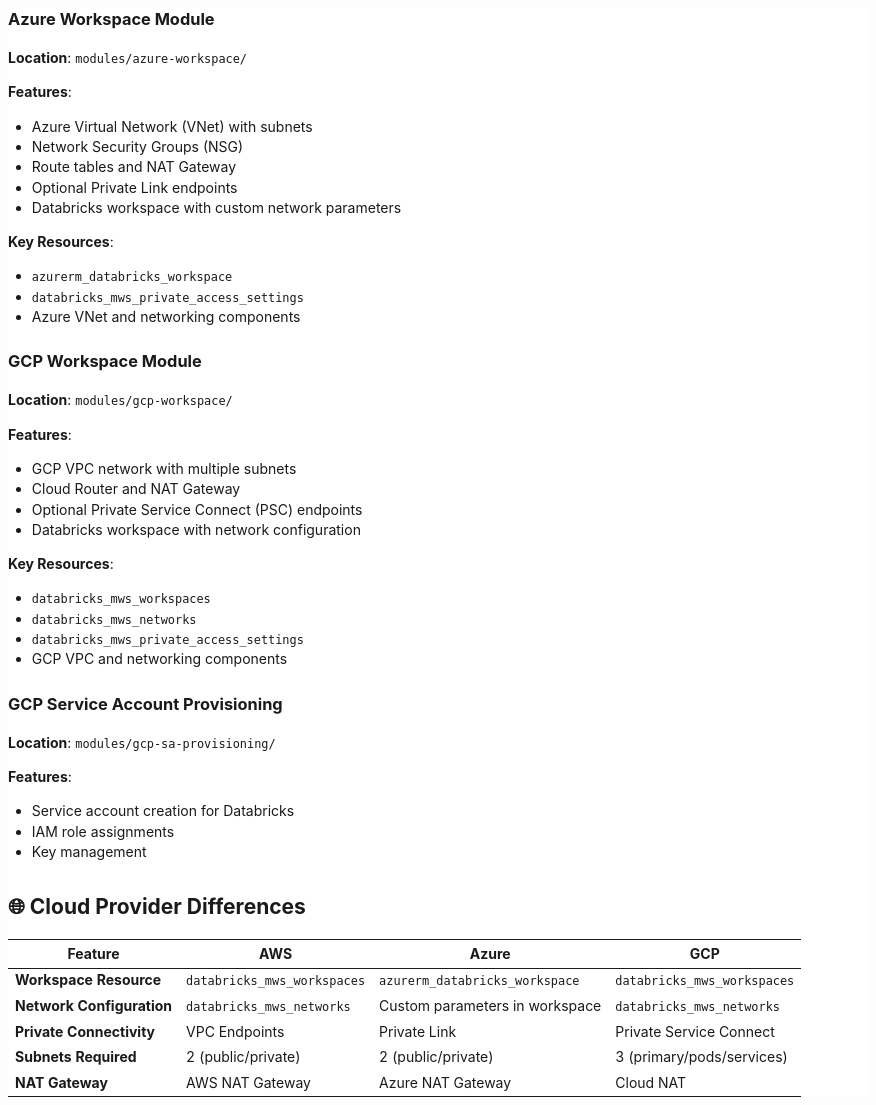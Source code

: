 ### Azure Workspace Module

**Location**: `modules/azure-workspace/`

**Features**:
- Azure Virtual Network (VNet) with subnets
- Network Security Groups (NSG)
- Route tables and NAT Gateway
- Optional Private Link endpoints
- Databricks workspace with custom network parameters

**Key Resources**:
- `azurerm_databricks_workspace`
- `databricks_mws_private_access_settings`
- Azure VNet and networking components

### GCP Workspace Module

**Location**: `modules/gcp-workspace/`

**Features**:
- GCP VPC network with multiple subnets
- Cloud Router and NAT Gateway
- Optional Private Service Connect (PSC) endpoints
- Databricks workspace with network configuration

**Key Resources**:
- `databricks_mws_workspaces`
- `databricks_mws_networks`
- `databricks_mws_private_access_settings`
- GCP VPC and networking components

### GCP Service Account Provisioning

**Location**: `modules/gcp-sa-provisioning/`

**Features**:
- Service account creation for Databricks
- IAM role assignments
- Key management

## 🌐 Cloud Provider Differences

| Feature | AWS | Azure | GCP |
|---------|-----|-------|-----|
| **Workspace Resource** | `databricks_mws_workspaces` | `azurerm_databricks_workspace` | `databricks_mws_workspaces` |
| **Network Configuration** | `databricks_mws_networks` | Custom parameters in workspace | `databricks_mws_networks` |
| **Private Connectivity** | VPC Endpoints | Private Link | Private Service Connect |
| **Subnets Required** | 2 (public/private) | 2 (public/private) | 3 (primary/pods/services) |
| **NAT Gateway** | AWS NAT Gateway | Azure NAT Gateway | Cloud NAT |
